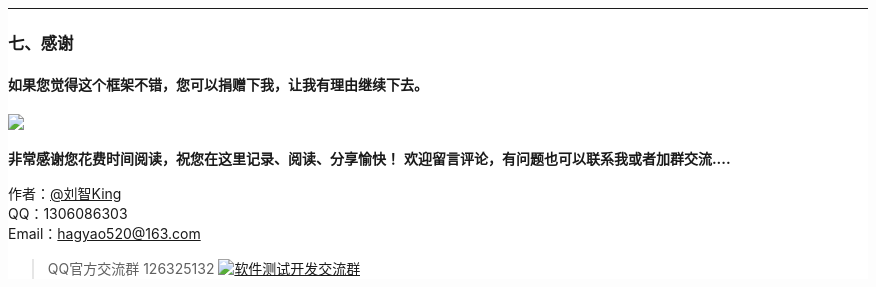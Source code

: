  ---
### 七、感谢
#### 如果您觉得这个框架不错，您可以捐赠下我，让我有理由继续下去。
![](https://testerhome.com/uploads/photo/2018/26d494a6-7b4f-4b69-8db1-0a3b45f886b7.png!large)

**非常感谢您花费时间阅读，祝您在这里记录、阅读、分享愉快！**
**欢迎留言评论，有问题也可以联系我或者加群交流....**

作者：[@刘智King](http://shang.qq.com/email/stop/email_stop.html?qq=1306086303&sig=a1c657365db7e82805ea4b2351081fc3ebcde159f8ae49b1&tttt=1)         
QQ：1306086303     
Email：hagyao520@163.com

> QQ官方交流群 126325132
<a target="_blank" href="//shang.qq.com/wpa/qunwpa?idkey=346d11a1a76d05086cd48bc8249126f514248479b50f96288189ab5ae0ca7ba5"><img border="0" src="//pub.idqqimg.com/wpa/images/group.png" alt="软件测试开发交流群" title="软件测试开发交流群"></a>
